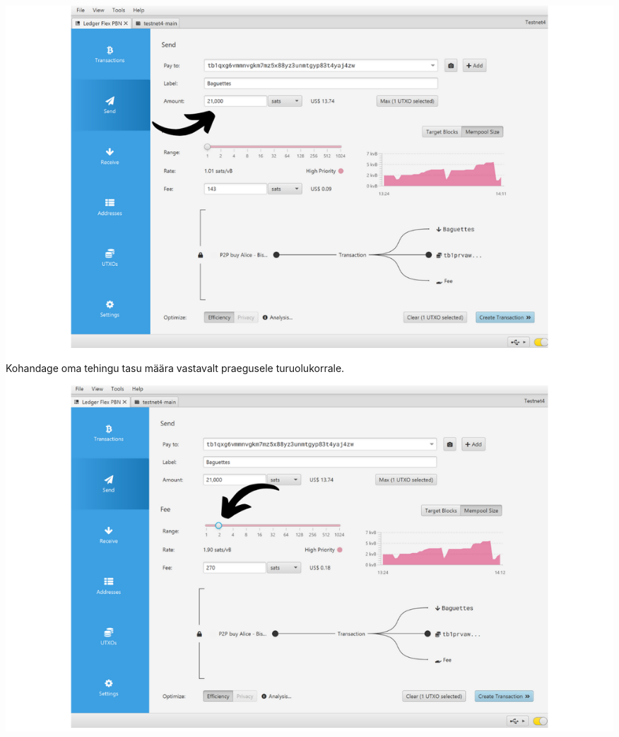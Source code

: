 ![LEDGER FLEX](assets/notext/66.webp)

Kohandage oma tehingu tasu määra vastavalt praegusele turuolukorrale.

![LEDGER FLEX](assets/notext/67.webp)
